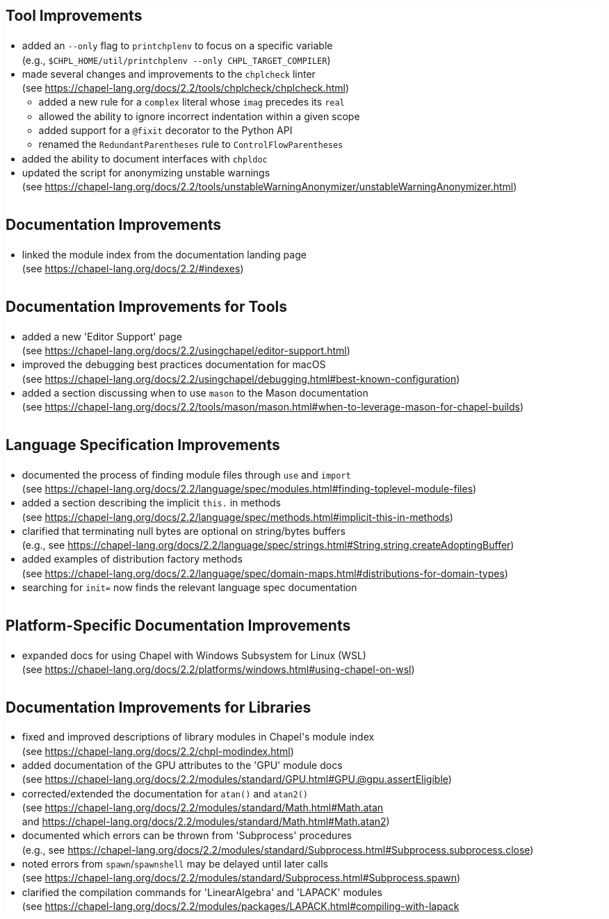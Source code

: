 Tool Improvements
-----------------
* added an `--only` flag to `printchplenv` to focus on a specific variable  
  (e.g., `$CHPL_HOME/util/printchplenv --only CHPL_TARGET_COMPILER`)
* made several changes and improvements to the `chplcheck` linter  
  (see https://chapel-lang.org/docs/2.2/tools/chplcheck/chplcheck.html)
  - added a new rule for a `complex` literal whose `imag` precedes its `real`
  - allowed the ability to ignore incorrect indentation within a given scope
  - added support for a `@fixit` decorator to the Python API
  - renamed the `RedundantParentheses` rule to `ControlFlowParentheses`
* added the ability to document interfaces with `chpldoc`
* updated the script for anonymizing unstable warnings  
  (see https://chapel-lang.org/docs/2.2/tools/unstableWarningAnonymizer/unstableWarningAnonymizer.html)

Documentation Improvements
--------------------------
* linked the module index from the documentation landing page  
  (see https://chapel-lang.org/docs/2.2/#indexes)

Documentation Improvements for Tools
------------------------------------
* added a new 'Editor Support' page  
  (see https://chapel-lang.org/docs/2.2/usingchapel/editor-support.html)
* improved the debugging best practices documentation for macOS  
  (see https://chapel-lang.org/docs/2.2/usingchapel/debugging.html#best-known-configuration)
* added a section discussing when to use `mason` to the Mason documentation  
  (see https://chapel-lang.org/docs/2.2/tools/mason/mason.html#when-to-leverage-mason-for-chapel-builds)

Language Specification Improvements
-----------------------------------
* documented the process of finding module files through `use` and `import`  
  (see https://chapel-lang.org/docs/2.2/language/spec/modules.html#finding-toplevel-module-files)
* added a section describing the implicit `this.` in methods  
  (see https://chapel-lang.org/docs/2.2/language/spec/methods.html#implicit-this-in-methods)
* clarified that terminating null bytes are optional on string/bytes buffers  
  (e.g., see https://chapel-lang.org/docs/2.2/language/spec/strings.html#String.string.createAdoptingBuffer)
* added examples of distribution factory methods  
  (see https://chapel-lang.org/docs/2.2/language/spec/domain-maps.html#distributions-for-domain-types)
* searching for `init=` now finds the relevant language spec documentation

Platform-Specific Documentation Improvements
--------------------------------------------
* expanded docs for using Chapel with Windows Subsystem for Linux (WSL)  
  (see https://chapel-lang.org/docs/2.2/platforms/windows.html#using-chapel-on-wsl)

Documentation Improvements for Libraries
----------------------------------------
* fixed and improved descriptions of library modules in Chapel's module index  
  (see https://chapel-lang.org/docs/2.2/chpl-modindex.html)
* added documentation of the GPU attributes to the 'GPU' module docs  
  (see https://chapel-lang.org/docs/2.2/modules/standard/GPU.html#GPU.@gpu.assertEligible)
* corrected/extended the documentation for `atan()` and `atan2()`  
  (see https://chapel-lang.org/docs/2.2/modules/standard/Math.html#Math.atan  
   and https://chapel-lang.org/docs/2.2/modules/standard/Math.html#Math.atan2)
* documented which errors can be thrown from 'Subprocess' procedures  
  (e.g., see https://chapel-lang.org/docs/2.2/modules/standard/Subprocess.html#Subprocess.subprocess.close)
* noted errors from `spawn`/`spawnshell` may be delayed until later calls  
  (see https://chapel-lang.org/docs/2.2/modules/standard/Subprocess.html#Subprocess.spawn)
* clarified the compilation commands for 'LinearAlgebra' and 'LAPACK' modules  
  (see https://chapel-lang.org/docs/2.2/modules/packages/LAPACK.html#compiling-with-lapack  